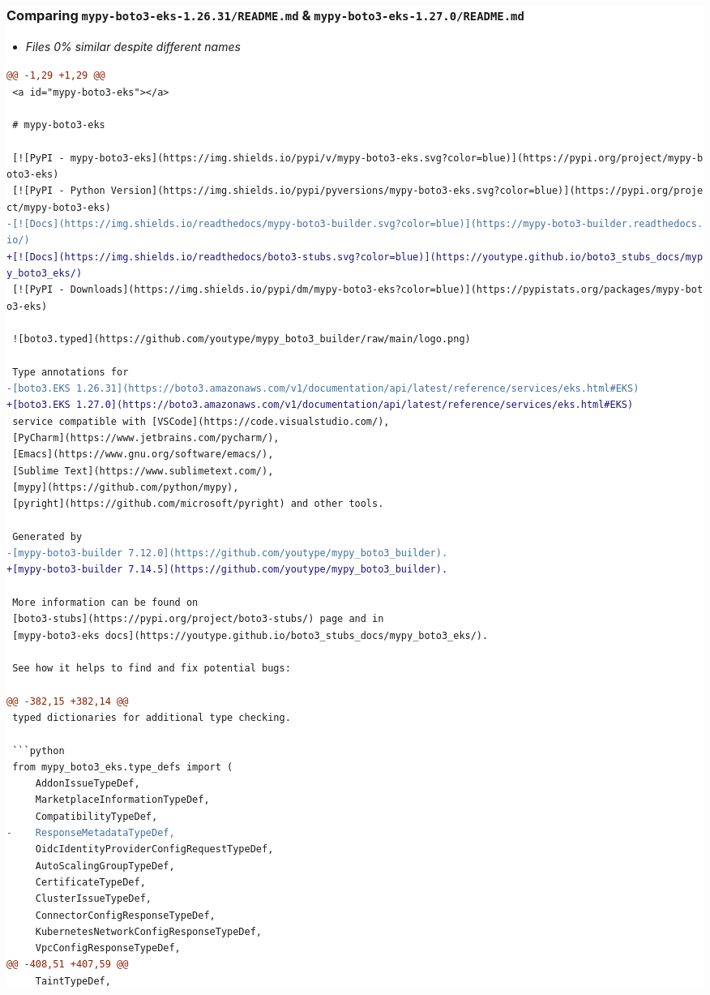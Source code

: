 ### Comparing `mypy-boto3-eks-1.26.31/README.md` & `mypy-boto3-eks-1.27.0/README.md`

 * *Files 0% similar despite different names*

```diff
@@ -1,29 +1,29 @@
 <a id="mypy-boto3-eks"></a>
 
 # mypy-boto3-eks
 
 [![PyPI - mypy-boto3-eks](https://img.shields.io/pypi/v/mypy-boto3-eks.svg?color=blue)](https://pypi.org/project/mypy-boto3-eks)
 [![PyPI - Python Version](https://img.shields.io/pypi/pyversions/mypy-boto3-eks.svg?color=blue)](https://pypi.org/project/mypy-boto3-eks)
-[![Docs](https://img.shields.io/readthedocs/mypy-boto3-builder.svg?color=blue)](https://mypy-boto3-builder.readthedocs.io/)
+[![Docs](https://img.shields.io/readthedocs/boto3-stubs.svg?color=blue)](https://youtype.github.io/boto3_stubs_docs/mypy_boto3_eks/)
 [![PyPI - Downloads](https://img.shields.io/pypi/dm/mypy-boto3-eks?color=blue)](https://pypistats.org/packages/mypy-boto3-eks)
 
 ![boto3.typed](https://github.com/youtype/mypy_boto3_builder/raw/main/logo.png)
 
 Type annotations for
-[boto3.EKS 1.26.31](https://boto3.amazonaws.com/v1/documentation/api/latest/reference/services/eks.html#EKS)
+[boto3.EKS 1.27.0](https://boto3.amazonaws.com/v1/documentation/api/latest/reference/services/eks.html#EKS)
 service compatible with [VSCode](https://code.visualstudio.com/),
 [PyCharm](https://www.jetbrains.com/pycharm/),
 [Emacs](https://www.gnu.org/software/emacs/),
 [Sublime Text](https://www.sublimetext.com/),
 [mypy](https://github.com/python/mypy),
 [pyright](https://github.com/microsoft/pyright) and other tools.
 
 Generated by
-[mypy-boto3-builder 7.12.0](https://github.com/youtype/mypy_boto3_builder).
+[mypy-boto3-builder 7.14.5](https://github.com/youtype/mypy_boto3_builder).
 
 More information can be found on
 [boto3-stubs](https://pypi.org/project/boto3-stubs/) page and in
 [mypy-boto3-eks docs](https://youtype.github.io/boto3_stubs_docs/mypy_boto3_eks/).
 
 See how it helps to find and fix potential bugs:
 
@@ -382,15 +382,14 @@
 typed dictionaries for additional type checking.
 
 ```python
 from mypy_boto3_eks.type_defs import (
     AddonIssueTypeDef,
     MarketplaceInformationTypeDef,
     CompatibilityTypeDef,
-    ResponseMetadataTypeDef,
     OidcIdentityProviderConfigRequestTypeDef,
     AutoScalingGroupTypeDef,
     CertificateTypeDef,
     ClusterIssueTypeDef,
     ConnectorConfigResponseTypeDef,
     KubernetesNetworkConfigResponseTypeDef,
     VpcConfigResponseTypeDef,
@@ -408,51 +407,59 @@
     TaintTypeDef,
```
